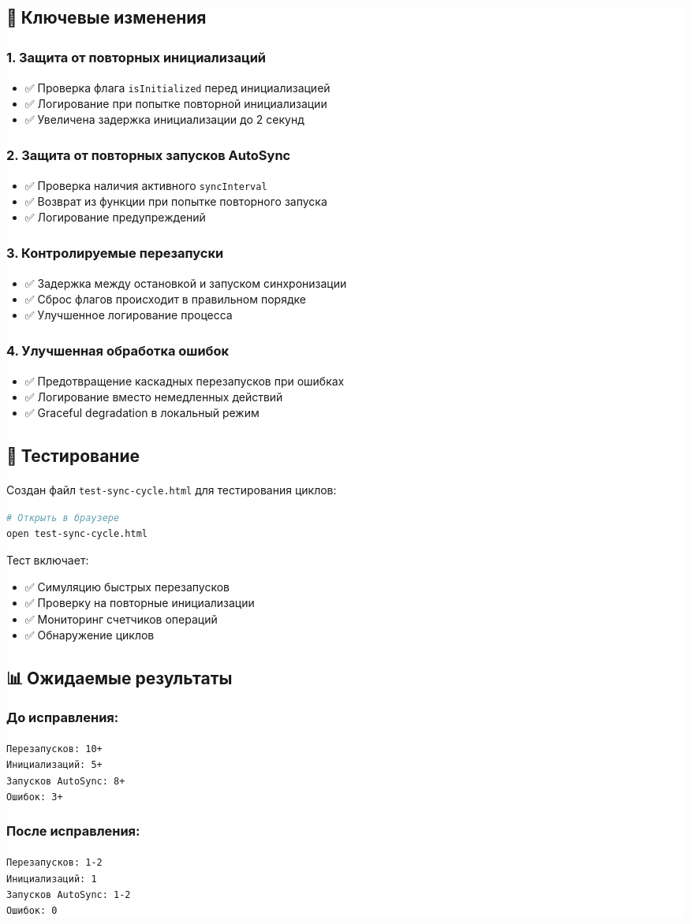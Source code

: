 ## 🔧 Ключевые изменения

### 1. Защита от повторных инициализаций
- ✅ Проверка флага `isInitialized` перед инициализацией
- ✅ Логирование при попытке повторной инициализации
- ✅ Увеличена задержка инициализации до 2 секунд

### 2. Защита от повторных запусков AutoSync
- ✅ Проверка наличия активного `syncInterval`
- ✅ Возврат из функции при попытке повторного запуска
- ✅ Логирование предупреждений

### 3. Контролируемые перезапуски
- ✅ Задержка между остановкой и запуском синхронизации
- ✅ Сброс флагов происходит в правильном порядке
- ✅ Улучшенное логирование процесса

### 4. Улучшенная обработка ошибок
- ✅ Предотвращение каскадных перезапусков при ошибках
- ✅ Логирование вместо немедленных действий
- ✅ Graceful degradation в локальный режим

## 🧪 Тестирование

Создан файл `test-sync-cycle.html` для тестирования циклов:

```bash
# Открыть в браузере
open test-sync-cycle.html
```

Тест включает:
- ✅ Симуляцию быстрых перезапусков
- ✅ Проверку на повторные инициализации
- ✅ Мониторинг счетчиков операций
- ✅ Обнаружение циклов

## 📊 Ожидаемые результаты

### До исправления:
```
Перезапусков: 10+
Инициализаций: 5+
Запусков AutoSync: 8+
Ошибок: 3+
```

### После исправления:
```
Перезапусков: 1-2
Инициализаций: 1
Запусков AutoSync: 1-2
Ошибок: 0
```
